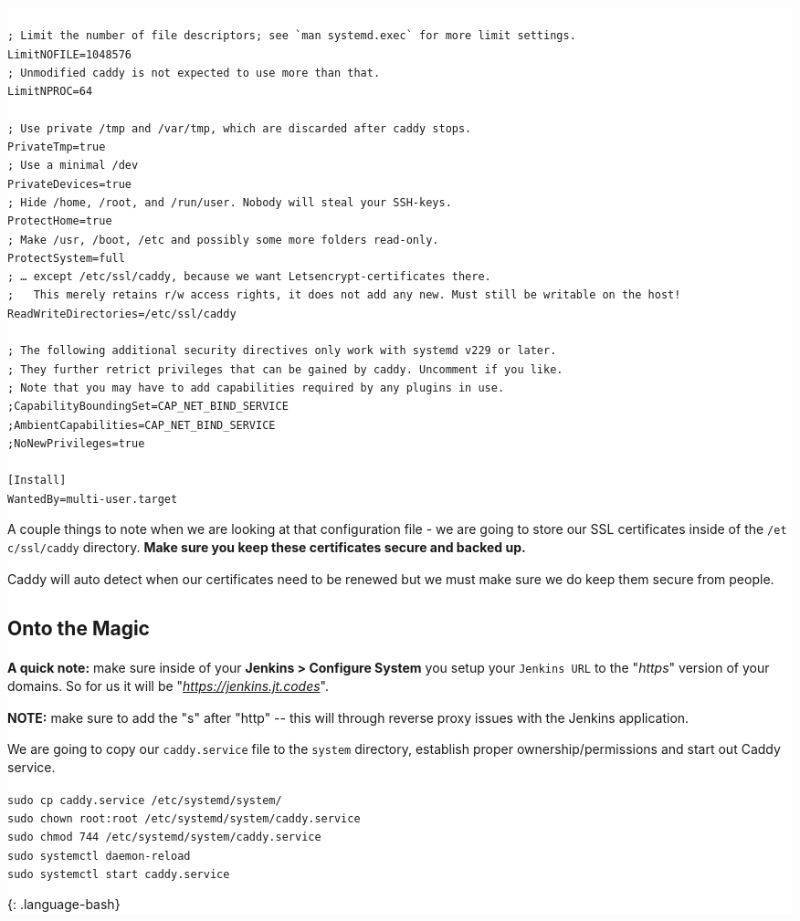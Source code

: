 ~~~

; Limit the number of file descriptors; see `man systemd.exec` for more limit settings.
LimitNOFILE=1048576
; Unmodified caddy is not expected to use more than that.
LimitNPROC=64

; Use private /tmp and /var/tmp, which are discarded after caddy stops.
PrivateTmp=true
; Use a minimal /dev
PrivateDevices=true
; Hide /home, /root, and /run/user. Nobody will steal your SSH-keys.
ProtectHome=true
; Make /usr, /boot, /etc and possibly some more folders read-only.
ProtectSystem=full
; … except /etc/ssl/caddy, because we want Letsencrypt-certificates there.
;   This merely retains r/w access rights, it does not add any new. Must still be writable on the host!
ReadWriteDirectories=/etc/ssl/caddy

; The following additional security directives only work with systemd v229 or later.
; They further retrict privileges that can be gained by caddy. Uncomment if you like.
; Note that you may have to add capabilities required by any plugins in use.
;CapabilityBoundingSet=CAP_NET_BIND_SERVICE
;AmbientCapabilities=CAP_NET_BIND_SERVICE
;NoNewPrivileges=true

[Install]
WantedBy=multi-user.target
~~~

A couple things to note when we are looking at that configuration file - we are going to store our SSL certificates inside of the `/etc/ssl/caddy` directory. **Make sure you keep these certificates secure and backed up.**

Caddy will auto detect when our certificates need to be renewed but we must make sure we do keep them secure from people.

## Onto the Magic

**A quick note:** make sure inside of your **Jenkins > Configure System** you setup your `Jenkins URL` to the "*https*" version of your domains. So for us it will be "*https://jenkins.jt.codes*".

**NOTE:** make sure to add the "s" after "http" -- this will through reverse proxy issues with the Jenkins application.

We are going to copy our `caddy.service` file to the `system` directory, establish proper ownership/permissions and start out Caddy service.

~~~
sudo cp caddy.service /etc/systemd/system/
sudo chown root:root /etc/systemd/system/caddy.service
sudo chmod 744 /etc/systemd/system/caddy.service
sudo systemctl daemon-reload
sudo systemctl start caddy.service
~~~
{: .language-bash}
